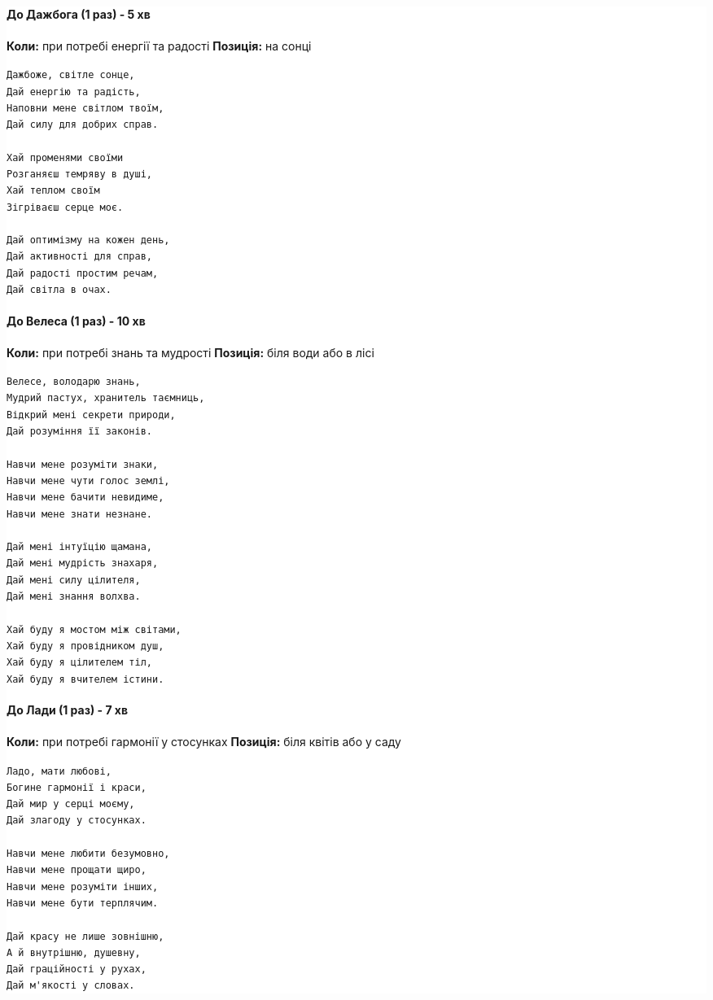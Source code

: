 #### До Дажбога (1 раз) - 5 хв
**Коли:** при потребі енергії та радості
**Позиція:** на сонці
```
Дажбоже, світле сонце,
Дай енергію та радість,
Наповни мене світлом твоїм,
Дай силу для добрих справ.

Хай променями своїми
Розганяєш темряву в душі,
Хай теплом своїм
Зігріваєш серце моє.

Дай оптимізму на кожен день,
Дай активності для справ,
Дай радості простим речам,
Дай світла в очах.
```

#### До Велеса (1 раз) - 10 хв
**Коли:** при потребі знань та мудрості
**Позиція:** біля води або в лісі
```
Велесе, володарю знань,
Мудрий пастух, хранитель таємниць,
Відкрий мені секрети природи,
Дай розуміння її законів.

Навчи мене розуміти знаки,
Навчи мене чути голос землі,
Навчи мене бачити невидиме,
Навчи мене знати незнане.

Дай мені інтуїцію щамана,
Дай мені мудрість знахаря,
Дай мені силу цілителя,
Дай мені знання волхва.

Хай буду я мостом між світами,
Хай буду я провідником душ,
Хай буду я цілителем тіл,
Хай буду я вчителем істини.
```

#### До Лади (1 раз) - 7 хв
**Коли:** при потребі гармонії у стосунках
**Позиція:** біля квітів або у саду
```
Ладо, мати любові,
Богине гармонії і краси,
Дай мир у серці моєму,
Дай злагоду у стосунках.

Навчи мене любити безумовно,
Навчи мене прощати щиро,
Навчи мене розуміти інших,
Навчи мене бути терплячим.

Дай красу не лише зовнішню,
А й внутрішню, душевну,
Дай граційності у рухах,
Дай м'якості у словах.

```